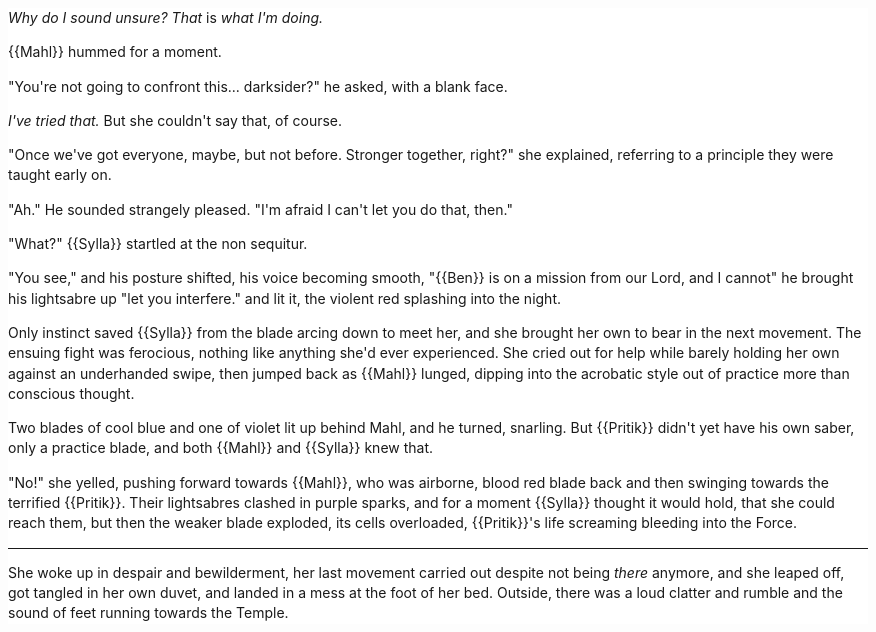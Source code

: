 _Why do I sound unsure? That_ is _what I'm doing._

{{Mahl}} hummed for a moment.

"You're not going to confront this... darksider?" he asked, with a blank face.

_I've tried that._ But she couldn't say that, of course.

"Once we've got everyone, maybe, but not before. Stronger together, right?" she
explained, referring to a principle they were taught early on.

"Ah." He sounded strangely pleased. "I'm afraid I can't let you do that, then."

"What?" {{Sylla}} startled at the non sequitur.

"You see," and his posture shifted, his voice becoming smooth, "{{Ben}} is on a
mission from our Lord, and I cannot" he brought his lightsabre up "let you
interfere." and lit it, the violent red splashing into the night.

Only instinct saved {{Sylla}} from the blade arcing down to meet her, and she
brought her own to bear in the next movement. The ensuing fight was ferocious,
nothing like anything she'd ever experienced. She cried out for help while
barely holding her own against an underhanded swipe, then jumped back as
{{Mahl}} lunged, dipping into the acrobatic style out of practice more than
conscious thought.

Two blades of cool blue and one of violet lit up behind Mahl, and he turned,
snarling. But {{Pritik}} didn't yet have his own saber, only a practice blade,
and both {{Mahl}} and {{Sylla}} knew that.

"No!" she yelled, pushing forward towards {{Mahl}}, who was airborne, blood red
blade back and then swinging towards the terrified {{Pritik}}. Their
lightsabres clashed in purple sparks, and for a moment {{Sylla}} thought it
would hold, that she could reach them, but then the weaker blade exploded, its
cells overloaded, {{Pritik}}'s life screaming bleeding into the Force.

---

She woke up in despair and bewilderment, her last movement carried out despite
not being _there_ anymore, and she leaped off, got tangled in her own duvet,
and landed in a mess at the foot of her bed. Outside, there was a loud clatter
and rumble and the sound of feet running towards the Temple.

